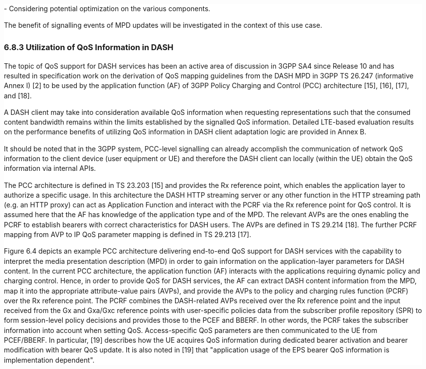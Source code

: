 \- Considering potential optimization on the various components.

The benefit of signalling events of MPD updates will be investigated in
the context of this use case.

### 6.8.3 Utilization of QoS Information in DASH

The topic of QoS support for DASH services has been an active area of
discussion in 3GPP SA4 since Release 10 and has resulted in
specification work on the derivation of QoS mapping guidelines from the
DASH MPD in 3GPP TS 26.247 (informative Annex I) \[2\] to be used by the
application function (AF) of 3GPP Policy Charging and Control (PCC)
architecture \[15\], \[16\], \[17\], and \[18\].

A DASH client may take into consideration available QoS information when
requesting representations such that the consumed content bandwidth
remains within the limits established by the signalled QoS information.
Detailed LTE-based evaluation results on the performance benefits of
utilizing QoS information in DASH client adaptation logic are provided
in Annex B.

It should be noted that in the 3GPP system, PCC-level signalling can
already accomplish the communication of network QoS information to the
client device (user equipment or UE) and therefore the DASH client can
locally (within the UE) obtain the QoS information via internal APIs.

The PCC architecture is defined in TS 23.203 \[15\] and provides the Rx
reference point, which enables the application layer to authorize a
specific usage. In this architecture the DASH HTTP streaming server or
any other function in the HTTP streaming path (e.g. an HTTP proxy) can
act as Application Function and interact with the PCRF via the Rx
reference point for QoS control. It is assumed here that the AF has
knowledge of the application type and of the MPD. The relevant AVPs are
the ones enabling the PCRF to establish bearers with correct
characteristics for DASH users. The AVPs are defined in TS 29.214
\[18\]. The further PCRF mapping from AVP to IP QoS parameter mapping is
defined in TS 29.213 \[17\].

Figure 6.4 depicts an example PCC architecture delivering end-to-end QoS
support for DASH services with the capability to interpret the media
presentation description (MPD) in order to gain information on the
application-layer parameters for DASH content. In the current PCC
architecture, the application function (AF) interacts with the
applications requiring dynamic policy and charging control. Hence, in
order to provide QoS for DASH services, the AF can extract DASH content
information from the MPD, map it into the appropriate attribute-value
pairs (AVPs), and provide the AVPs to the policy and charging rules
function (PCRF) over the Rx reference point. The PCRF combines the
DASH-related AVPs received over the Rx reference point and the input
received from the Gx and Gxa/Gxc reference points with user-specific
policies data from the subscriber profile repository (SPR) to form
session-level policy decisions and provides those to the PCEF and BBERF.
In other words, the PCRF takes the subscriber information into account
when setting QoS. Access-specific QoS parameters are then communicated
to the UE from PCEF/BBERF. In particular, \[19\] describes how the UE
acquires QoS information during dedicated bearer activation and bearer
modification with bearer QoS update. It is also noted in \[19\] that
\"application usage of the EPS bearer QoS information is implementation
dependent\".

